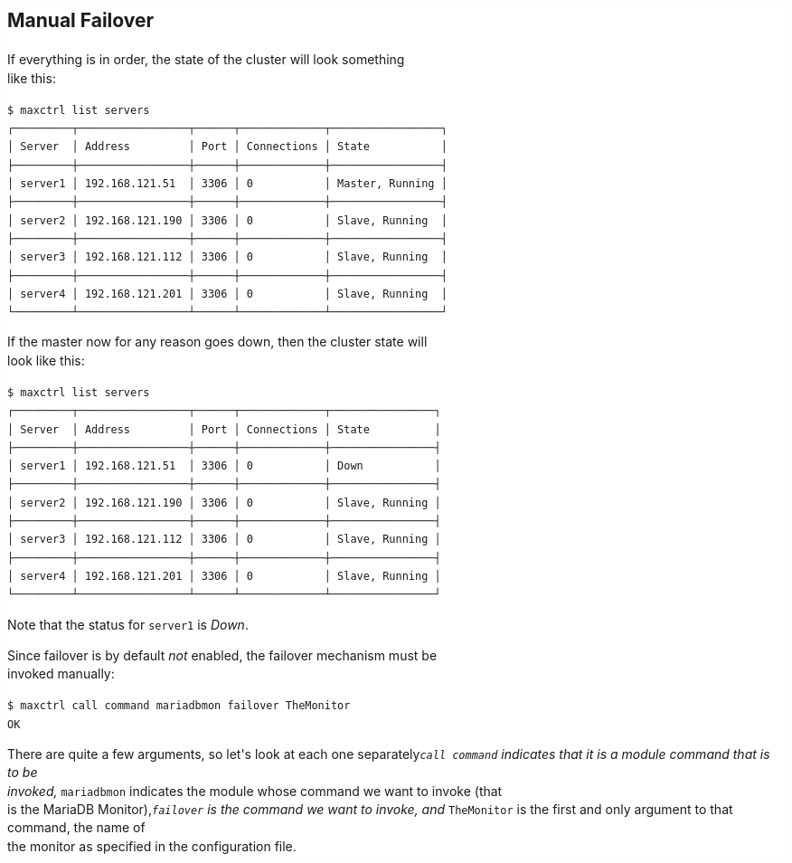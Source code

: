 ## Manual Failover

If everything is in order, the state of the cluster will look something\
like this:

```
$ maxctrl list servers
┌─────────┬─────────────────┬──────┬─────────────┬─────────────────┐
│ Server  │ Address         │ Port │ Connections │ State           │
├─────────┼─────────────────┼──────┼─────────────┼─────────────────┤
│ server1 │ 192.168.121.51  │ 3306 │ 0           │ Master, Running │
├─────────┼─────────────────┼──────┼─────────────┼─────────────────┤
│ server2 │ 192.168.121.190 │ 3306 │ 0           │ Slave, Running  │
├─────────┼─────────────────┼──────┼─────────────┼─────────────────┤
│ server3 │ 192.168.121.112 │ 3306 │ 0           │ Slave, Running  │
├─────────┼─────────────────┼──────┼─────────────┼─────────────────┤
│ server4 │ 192.168.121.201 │ 3306 │ 0           │ Slave, Running  │
└─────────┴─────────────────┴──────┴─────────────┴─────────────────┘
```

If the master now for any reason goes down, then the cluster state will\
look like this:

```
$ maxctrl list servers
┌─────────┬─────────────────┬──────┬─────────────┬────────────────┐
│ Server  │ Address         │ Port │ Connections │ State          │
├─────────┼─────────────────┼──────┼─────────────┼────────────────┤
│ server1 │ 192.168.121.51  │ 3306 │ 0           │ Down           │
├─────────┼─────────────────┼──────┼─────────────┼────────────────┤
│ server2 │ 192.168.121.190 │ 3306 │ 0           │ Slave, Running │
├─────────┼─────────────────┼──────┼─────────────┼────────────────┤
│ server3 │ 192.168.121.112 │ 3306 │ 0           │ Slave, Running │
├─────────┼─────────────────┼──────┼─────────────┼────────────────┤
│ server4 │ 192.168.121.201 │ 3306 │ 0           │ Slave, Running │
└─────────┴─────────────────┴──────┴─────────────┴────────────────┘
```

Note that the status for `server1` is _Down_.

Since failover is by default _not_ enabled, the failover mechanism must be\
invoked manually:

```
$ maxctrl call command mariadbmon failover TheMonitor
OK
```

There are quite a few arguments, so let's look at each one separatel&#x79;_`call command` indicates that it is a module command that is to be_\
_invoked,_ `mariadbmon` indicates the module whose command we want to invoke (that\
is the MariaDB Monitor),_`failover` is the command we want to invoke, and_ `TheMonitor` is the first and only argument to that command, the name of\
the monitor as specified in the configuration file.

